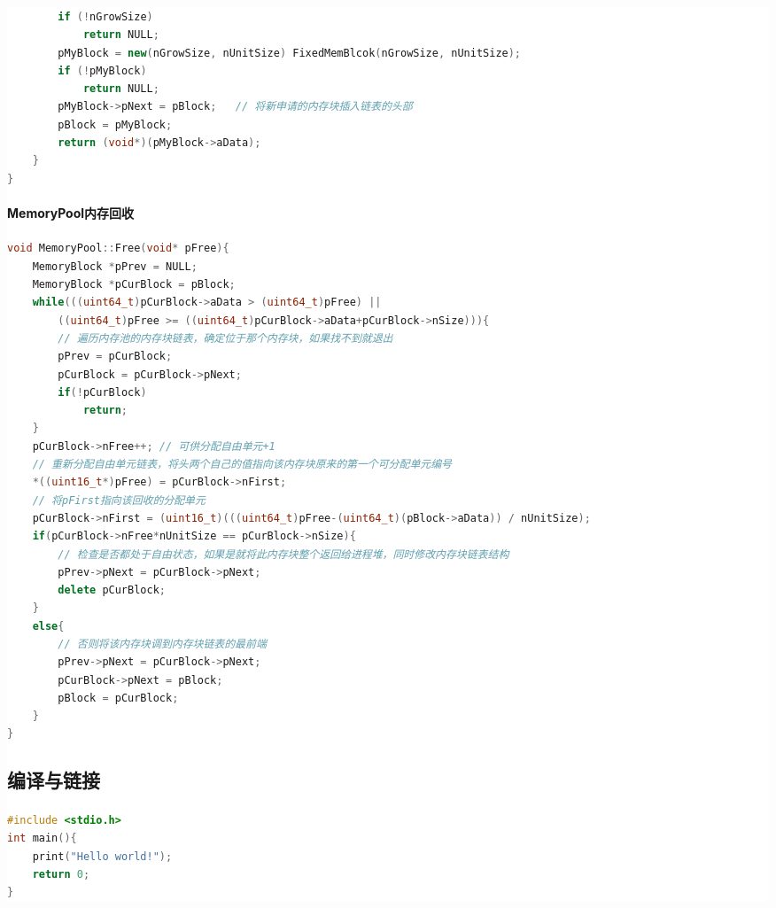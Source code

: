 ```c++
        if (!nGrowSize)
            return NULL;
        pMyBlock = new(nGrowSize, nUnitSize) FixedMemBlcok(nGrowSize, nUnitSize);
        if (!pMyBlock)
            return NULL;
        pMyBlock->pNext = pBlock;	// 将新申请的内存块插入链表的头部
        pBlock = pMyBlock;
        return (void*)(pMyBlock->aData);
    }
}
```

#### MemoryPool内存回收

```c++
void MemoryPool::Free(void* pFree){
    MemoryBlock *pPrev = NULL;
	MemoryBlock *pCurBlock = pBlock;
	while(((uint64_t)pCurBlock->aData > (uint64_t)pFree) || 
		((uint64_t)pFree >= ((uint64_t)pCurBlock->aData+pCurBlock->nSize))){
		// 遍历内存池的内存块链表，确定位于那个内存块，如果找不到就退出
        pPrev = pCurBlock;
        pCurBlock = pCurBlock->pNext;
        if(!pCurBlock)
            return;
	}
	pCurBlock->nFree++;	// 可供分配自由单元+1
	// 重新分配自由单元链表，将头两个自己的值指向该内存块原来的第一个可分配单元编号
	*((uint16_t*)pFree) = pCurBlock->nFirst;	
	// 将pFirst指向该回收的分配单元
	pCurBlock->nFirst = (uint16_t)(((uint64_t)pFree-(uint64_t)(pBlock->aData)) / nUnitSize);
	if(pCurBlock->nFree*nUnitSize == pCurBlock->nSize){
		// 检查是否都处于自由状态，如果是就将此内存块整个返回给进程堆，同时修改内存块链表结构
        pPrev->pNext = pCurBlock->pNext;
        delete pCurBlock;
	}
	else{
        // 否则将该内存块调到内存块链表的最前端
		pPrev->pNext = pCurBlock->pNext;
        pCurBlock->pNext = pBlock;
        pBlock = pCurBlock;
	}
}
```



## 编译与链接

```c++
#include <stdio.h>
int main(){
	print("Hello world!");
	return 0;
}
```
